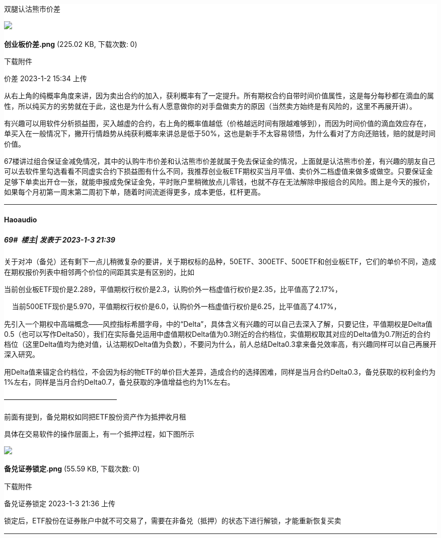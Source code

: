 双腿认沽熊市价差

<img src="https://img.saraba1st.com/forum/202301/02/153440j1zk22x7kl7e3x5u.png" referrerpolicy="no-referrer">

<strong>创业板价差.png</strong> (225.02 KB, 下载次数: 0)

下载附件

价差
2023-1-2 15:34 上传

从右上角的纯概率角度来讲，因为卖出合约的加入，获利概率有了一定提升。所有期权合约自带时间价值属性，这是每分每秒都在滴血的属性，所以纯买方的劣势就在于此，这也是为什么有人愿意做你的对手盘做卖方的原因（当然卖方始终是有风险的，这里不再展开讲）。

有兴趣可以用软件分析损益图，买入越虚的合约，右上角的概率值越低（价格越远时间有限越难够到），而因为时间价值的滴血效应存在，单买入在一般情况下，撇开行情趋势从纯获利概率来讲总是低于50%，这也是新手不太容易领悟，为什么看对了方向还赔钱，赔的就是时间价值。

67楼讲过组合保证金减免情况，其中的认购牛市价差和认沽熊市价差就属于免去保证金的情况，上面就是认沽熊市价差，有兴趣的朋友自己可以去软件里勾选看看不同虚实合约下损益图有什么不同，我推荐创业板ETF期权买当月平值、卖价外二档虚值来做多或做空。只要保证金足够下单卖出开仓一张，就能申报成免保证金免，平时账户里稍微放点儿零钱，也就不存在无法解除申报组合的风险。图上是今天的报价，如果每个月初第一周末第二周初下单，随着时间流逝得更多，成本更低，杠杆更高。



*****

####  Haoaudio  
##### 69#         楼主| 发表于 2023-1-3 21:39

关于对冲（备兑）还有剩下一点儿稍微复杂的要讲，关于期权标的品种，50ETF、300ETF、500ETF和创业板ETF，它们的单价不同，造成在期权报价列表中相邻两个价位的间距其实是有区别的，比如

当前创业板ETF现价是2.289，平值期权行权价是2.3，认购价外一档虚值行权价是2.35，比平值高了2.17%，

    当前500ETF现价是5.970，平值期权行权价是6.0，认购价外一档虚值行权价是6.25，比平值高了4.17%，

先引入一个期权中高端概念——风控指标希腊字母，中的“Delta”，具体含义有兴趣的可以自己去深入了解，只要记住，平值期权是Delta值0.5（也可以写作Delta50），我们在实际备兑运用中虚值期权Delta值为0.3附近的合约档位，实值期权取其对应的Delta值为0.7附近的合约档位（这里Delta值均为绝对值，认沽期权Delta值为负数），不要问为什么，前人总结Delta0.3拿来备兑效率高，有兴趣同样可以自己再展开深入研究。

用Delta值来锚定合约档位，不会因为标的物ETF的单价巨大差异，造成合约的选择困难，同样是当月合约Delta0.3，备兑获取的权利金约为1%左右，同样是当月合约Delta0.7，备兑获取的净值增益也约为1%左右。

————————————————

前面有提到，备兑期权如同把ETF股份资产作为抵押收月租

具体在交易软件的操作层面上，有一个抵押过程，如下图所示

<img src="https://img.saraba1st.com/forum/202301/03/213659r1awqaoz1t1q76tt.png" referrerpolicy="no-referrer">

<strong>备兑证券锁定.png</strong> (55.59 KB, 下载次数: 0)

下载附件

备兑证券锁定
2023-1-3 21:36 上传

锁定后，ETF股份在证券账户中就不可交易了，需要在非备兑（抵押）的状态下进行解锁，才能重新恢复买卖



*****
